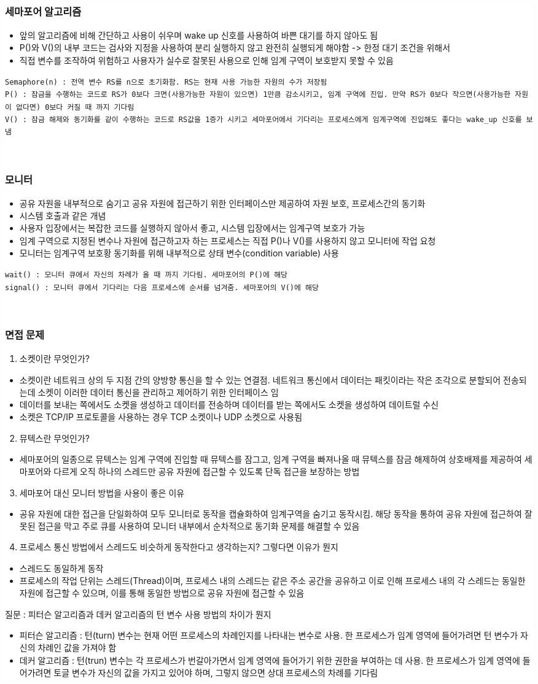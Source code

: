 ### 세마포어 알고리즘
- 앞의 알고리즘에 비해 간단하고 사용이 쉬우며 wake up 신호를 사용하여 바쁜 대기를 하지 않아도 됨
- P()와 V()의 내부 코드는 검사와 지정을 사용하여 분리 실행하지 않고 완전히 실행되게 해야함 -> 한정 대기 조건을 위해서
- 직접 변수를 조작하여 위험하고 사용자가 실수로 잘못된 사용으로 인해 임계 구역이 보호받지 못할 수 있음
```
Semaphore(n) : 전역 변수 RS를 n으로 초기화함. RS는 현재 사용 가능한 자원의 수가 저장됨
P() : 잠금을 수행하는 코드로 RS가 0보다 크면(사용가능한 자원이 있으면) 1만큼 감소시키고, 임계 구역에 진입. 만약 RS가 0보다 작으면(사용가능한 자원이 없다면) 0보다 커질 때 까지 기다림
V() : 잠금 해제와 동기화를 같이 수행하는 코드로 RS값을 1증가 시키고 세마포어에서 기다리는 프로세스에게 임계구역에 진입해도 좋다는 wake_up 신호를 보냄
```

<br>

### 모니터
- 공유 자원을 내부적으로 숨기고 공유 자원에 접근하기 위한 인터페이스만 제공하여 자원 보호, 프로세스간의 동기화
- 시스템 호출과 같은 개념
- 사용자 입장에서는 복잡한 코드를 실행하지 않아서 좋고, 시스템 입장에서는 임계구역 보호가 가능
- 임계 구역으로 지정된 변수나 자원에 접근하고자 하는 프로세스는 직접 P()나 V()를 사용하지 않고 모니터에 작업 요청
- 모니터는 임계구역 보호황 동기화를 위해 내부적으로 상태 변수(condition variable) 사용
```
wait() : 모니터 큐에서 자신의 차례가 올 때 까지 기다림. 세마포어의 P()에 해당
signal() : 모니터 큐에서 기다리는 다음 프로세스에 순서를 넘겨줌. 세마포어의 V()에 해당
```

<br>

### 면접 문제

1. 소켓이란 무엇인가?
- 소켓이란 네트워크 상의 두 지점 간의 양방향 통신을 할 수 있는 연결점. 네트워크 통신에서 데이터는 패킷이라는 작은 조각으로 분할되어 전송되는데 소켓이 이러한 데이터 통신을 관리하고 제어하기 위한 인터페이스 임
- 데이터를 보내는 쪽에서도 소켓을 생성하고 데이터를 전송하며 데이터를 받는 쪽에서도 소켓을 생성하여 데이트럴 수신
- 소켓은 TCP/IP 프로토콜을 사용하는 경우 TCP 소켓이나 UDP 소켓으로 사용됨

2. 뮤텍스란 무엇인가?
- 세마포어의 일종으로 뮤텍스는 임계 구역에 진입할 때 뮤텍스를 잠그고, 임계 구역을 빠져나올 때 뮤텍스를 잠금 해제하여 상호배제를 제공하여 세마포어와 다르게 오직 하나의 스레드만 공유 자원에 접근할 수 있도록 단독 접근을 보장하는 방법

3. 세마포어 대신 모니터 방법을 사용이 좋은 이유
- 공유 자원에 대한 접근을 단일화하여 모두 모니터로 동작을 캡슐화하여 임계구역을 숨기고 동작시킴. 해당 동작을 통하여 공유 자원에 접근하여 잘못된 접근을 막고 주로 큐를 사용하여 모니터 내부에서 순차적으로 동기화 문제를 해결할 수 있음

4. 프로세스 통신 방법에서 스레드도 비슷하게 동작한다고 생각하는지? 그렇다면 이유가 뭔지
- 스레드도 동일하게 동작
- 프로세스의 작업 단위는 스레드(Thread)이며, 프로세스 내의 스레드는 같은 주소 공간을 공유하고 이로 인해 프로세스 내의 각 스레드는 동일한 자원에 접근할 수 있으며, 이를 통해 동일한 방법으로 공유 자원에 접근할 수 있음

질문 : 피터슨 알고리즘과 데커 알고리즘의 턴 변수 사용 방법의 차이가 뭔지
- 피터슨 알고리즘 : 턴(turn) 변수는 현재 어떤 프로세스의 차례인지를 나타내는 변수로 사용. 한 프로세스가 임계 영역에 들어가려면 턴 변수가 자신의 차례인 값을 가져야 함
- 데커 알고리즘 : 턴(trun) 변수는 각 프로세스가 번갈아가면서 임계 영역에 들어가기 위한 권한을 부여하는 데 사용. 한 프로세스가 임계 영역에 들어가려면 토글 변수가 자신의 값을 가지고 있어야 하며, 그렇지 않으면 상대 프로세스의 차례를 기다림
